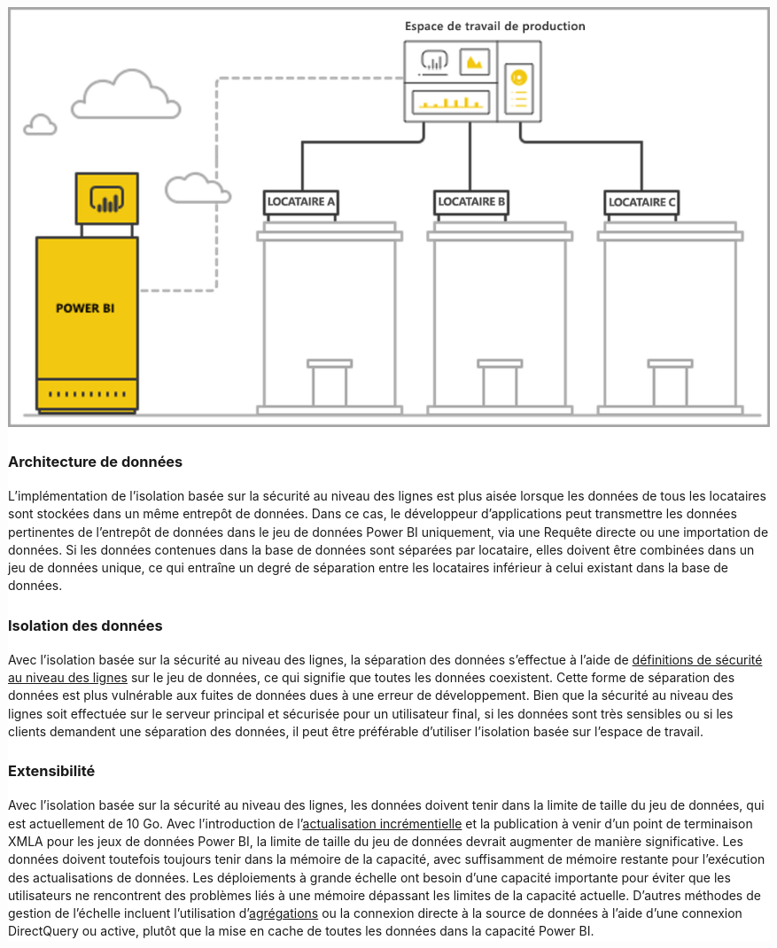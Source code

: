 ![Sécurité au niveau des lignes](media/embed-multi-tenancy/multi-tenant-saas-rls.png)

### <a name="data-architecture"></a>Architecture de données

L’implémentation de l’isolation basée sur la sécurité au niveau des lignes est plus aisée lorsque les données de tous les locataires sont stockées dans un même entrepôt de données. Dans ce cas, le développeur d’applications peut transmettre les données pertinentes de l’entrepôt de données dans le jeu de données Power BI uniquement, via une Requête directe ou une importation de données. Si les données contenues dans la base de données sont séparées par locataire, elles doivent être combinées dans un jeu de données unique, ce qui entraîne un degré de séparation entre les locataires inférieur à celui existant dans la base de données.

### <a name="data-isolation"></a>Isolation des données

Avec l’isolation basée sur la sécurité au niveau des lignes, la séparation des données s’effectue à l’aide de [définitions de sécurité au niveau des lignes](embedded-row-level-security.md) sur le jeu de données, ce qui signifie que toutes les données coexistent. Cette forme de séparation des données est plus vulnérable aux fuites de données dues à une erreur de développement. Bien que la sécurité au niveau des lignes soit effectuée sur le serveur principal et sécurisée pour un utilisateur final, si les données sont très sensibles ou si les clients demandent une séparation des données, il peut être préférable d’utiliser l’isolation basée sur l’espace de travail.

### <a name="scalability"></a>Extensibilité

Avec l’isolation basée sur la sécurité au niveau des lignes, les données doivent tenir dans la limite de taille du jeu de données, qui est actuellement de 10 Go. Avec l’introduction de l’[actualisation incrémentielle](../../admin/service-premium-incremental-refresh.md) et la publication à venir d’un point de terminaison XMLA pour les jeux de données Power BI, la limite de taille du jeu de données devrait augmenter de manière significative. Les données doivent toutefois toujours tenir dans la mémoire de la capacité, avec suffisamment de mémoire restante pour l’exécution des actualisations de données. Les déploiements à grande échelle ont besoin d’une capacité importante pour éviter que les utilisateurs ne rencontrent des problèmes liés à une mémoire dépassant les limites de la capacité actuelle. D’autres méthodes de gestion de l’échelle incluent l’utilisation d’[agrégations](../../transform-model/desktop-aggregations.md) ou la connexion directe à la source de données à l’aide d’une connexion DirectQuery ou active, plutôt que la mise en cache de toutes les données dans la capacité Power BI.
